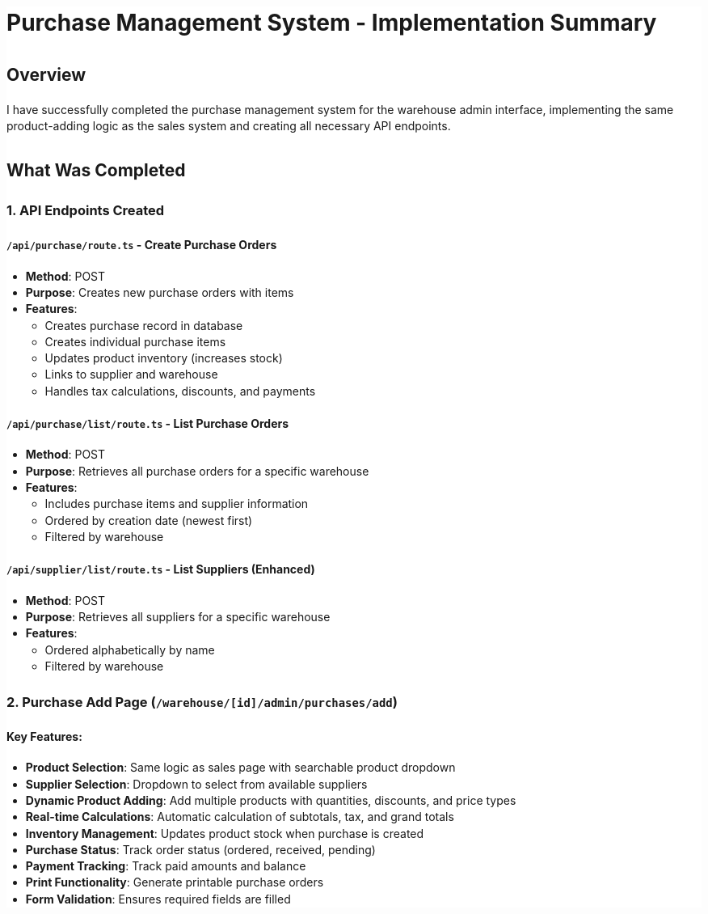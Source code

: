 # Purchase Management System - Implementation Summary

## Overview
I have successfully completed the purchase management system for the warehouse admin interface, implementing the same product-adding logic as the sales system and creating all necessary API endpoints.

## What Was Completed

### 1. API Endpoints Created

#### `/api/purchase/route.ts` - Create Purchase Orders
- **Method**: POST
- **Purpose**: Creates new purchase orders with items
- **Features**:
  - Creates purchase record in database
  - Creates individual purchase items
  - Updates product inventory (increases stock)
  - Links to supplier and warehouse
  - Handles tax calculations, discounts, and payments

#### `/api/purchase/list/route.ts` - List Purchase Orders
- **Method**: POST
- **Purpose**: Retrieves all purchase orders for a specific warehouse
- **Features**:
  - Includes purchase items and supplier information
  - Ordered by creation date (newest first)
  - Filtered by warehouse

#### `/api/supplier/list/route.ts` - List Suppliers (Enhanced)
- **Method**: POST
- **Purpose**: Retrieves all suppliers for a specific warehouse
- **Features**:
  - Ordered alphabetically by name
  - Filtered by warehouse

### 2. Purchase Add Page (`/warehouse/[id]/admin/purchases/add`)

#### Key Features:
- **Product Selection**: Same logic as sales page with searchable product dropdown
- **Supplier Selection**: Dropdown to select from available suppliers
- **Dynamic Product Adding**: Add multiple products with quantities, discounts, and price types
- **Real-time Calculations**: Automatic calculation of subtotals, tax, and grand totals
- **Inventory Management**: Updates product stock when purchase is created
- **Purchase Status**: Track order status (ordered, received, pending)
- **Payment Tracking**: Track paid amounts and balance
- **Print Functionality**: Generate printable purchase orders
- **Form Validation**: Ensures required fields are filled
